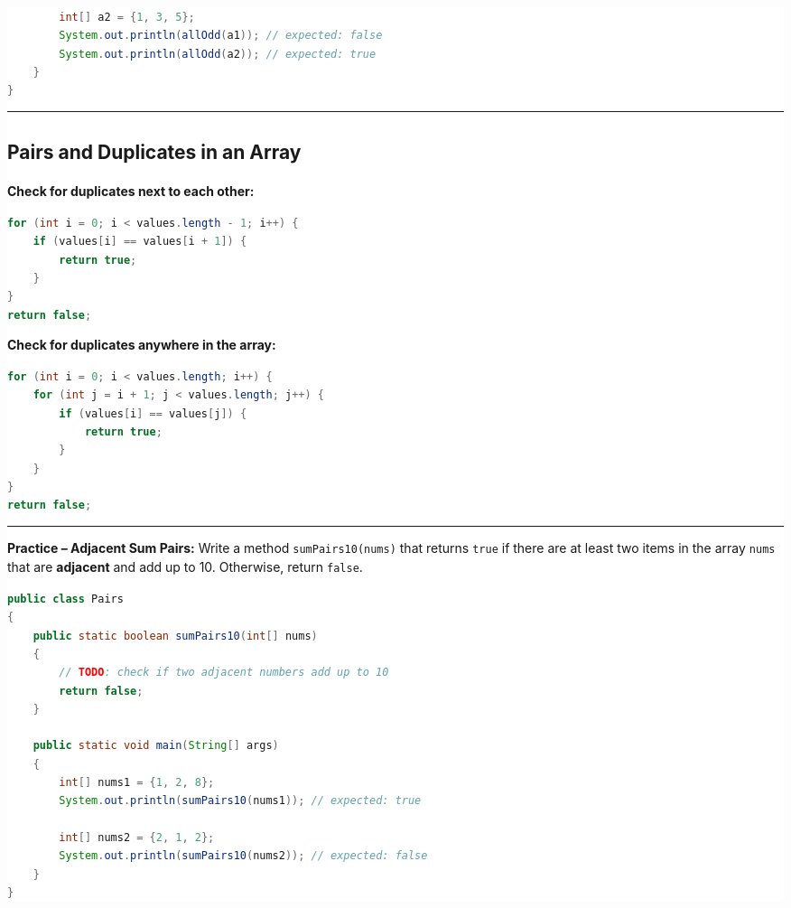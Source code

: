 ```java
        int[] a2 = {1, 3, 5};
        System.out.println(allOdd(a1)); // expected: false
        System.out.println(allOdd(a2)); // expected: true
    }
}
```

</div>

---

## Pairs and Duplicates in an Array

**Check for duplicates next to each other:**

```java
for (int i = 0; i < values.length - 1; i++) {
    if (values[i] == values[i + 1]) {
        return true;
    }
}
return false;
```

**Check for duplicates anywhere in the array:**

```java
for (int i = 0; i < values.length; i++) {
    for (int j = i + 1; j < values.length; j++) {
        if (values[i] == values[j]) {
            return true;
        }
    }
}
return false;
```

---

<div class="task" markdown="block">

**Practice – Adjacent Sum Pairs:**
Write a method `sumPairs10(nums)` that returns `true` if there are at least two items in the array `nums` that are **adjacent** and add up to 10. Otherwise, return `false`.

```java
public class Pairs
{
    public static boolean sumPairs10(int[] nums)
    {
        // TODO: check if two adjacent numbers add up to 10
        return false;
    }

    public static void main(String[] args)
    {
        int[] nums1 = {1, 2, 8};
        System.out.println(sumPairs10(nums1)); // expected: true

        int[] nums2 = {2, 1, 2};
        System.out.println(sumPairs10(nums2)); // expected: false
    }
}
```

